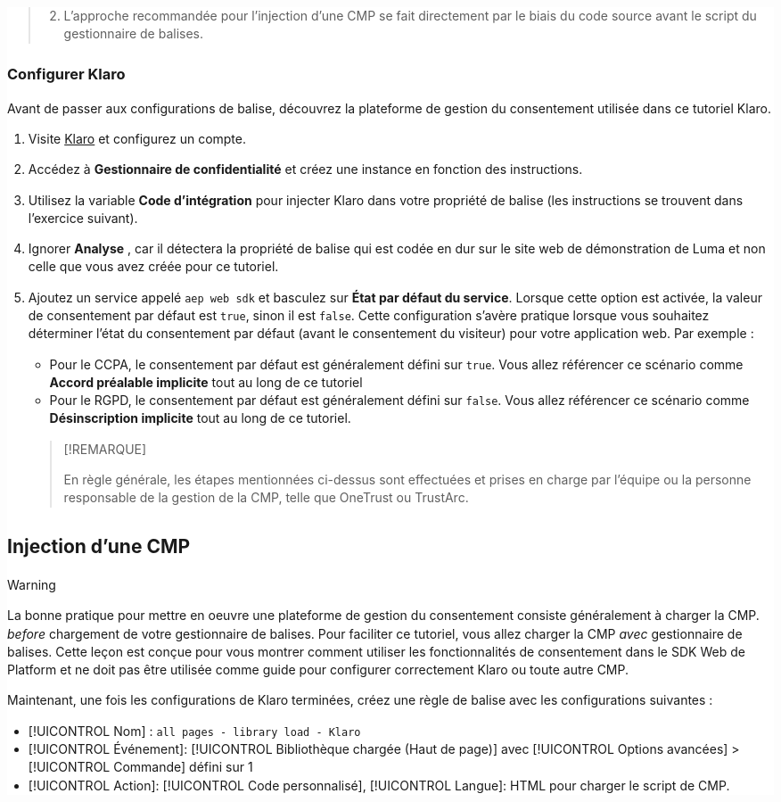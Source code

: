 >2. L’approche recommandée pour l’injection d’une CMP se fait directement par le biais du code source avant le script du gestionnaire de balises.

### Configurer Klaro

Avant de passer aux configurations de balise, découvrez la plateforme de gestion du consentement utilisée dans ce tutoriel Klaro.

1. Visite [Klaro](https://heyklaro.com/) et configurez un compte.
1. Accédez à **Gestionnaire de confidentialité** et créez une instance en fonction des instructions.
1. Utilisez la variable **Code d’intégration** pour injecter Klaro dans votre propriété de balise (les instructions se trouvent dans l’exercice suivant).
1. Ignorer **Analyse** , car il détectera la propriété de balise qui est codée en dur sur le site web de démonstration de Luma et non celle que vous avez créée pour ce tutoriel.
1. Ajoutez un service appelé `aep web sdk` et basculez sur **État par défaut du service**. Lorsque cette option est activée, la valeur de consentement par défaut est `true`, sinon il est `false`. Cette configuration s’avère pratique lorsque vous souhaitez déterminer l’état du consentement par défaut (avant le consentement du visiteur) pour votre application web. Par exemple :
   * Pour le CCPA, le consentement par défaut est généralement défini sur `true`. Vous allez référencer ce scénario comme **Accord préalable implicite** tout au long de ce tutoriel
   * Pour le RGPD, le consentement par défaut est généralement défini sur `false`. Vous allez référencer ce scénario comme **Désinscription implicite** tout au long de ce tutoriel.


    >[!REMARQUE]
    >
    >En règle générale, les étapes mentionnées ci-dessus sont effectuées et prises en charge par l’équipe ou la personne responsable de la gestion de la CMP, telle que OneTrust ou TrustArc.

## Injection d’une CMP

>[!WARNING]
>
>La bonne pratique pour mettre en oeuvre une plateforme de gestion du consentement consiste généralement à charger la CMP. _before_ chargement de votre gestionnaire de balises. Pour faciliter ce tutoriel, vous allez charger la CMP _avec_ gestionnaire de balises. Cette leçon est conçue pour vous montrer comment utiliser les fonctionnalités de consentement dans le SDK Web de Platform et ne doit pas être utilisée comme guide pour configurer correctement Klaro ou toute autre CMP.


Maintenant, une fois les configurations de Klaro terminées, créez une règle de balise avec les configurations suivantes :

* [!UICONTROL Nom] : `all pages - library load - Klaro`
* [!UICONTROL Événement]: [!UICONTROL Bibliothèque chargée (Haut de page)] avec [!UICONTROL Options avancées] > [!UICONTROL Commande] défini sur 1
* [!UICONTROL Action]: [!UICONTROL Code personnalisé], [!UICONTROL Langue]: HTML pour charger le script de CMP.
